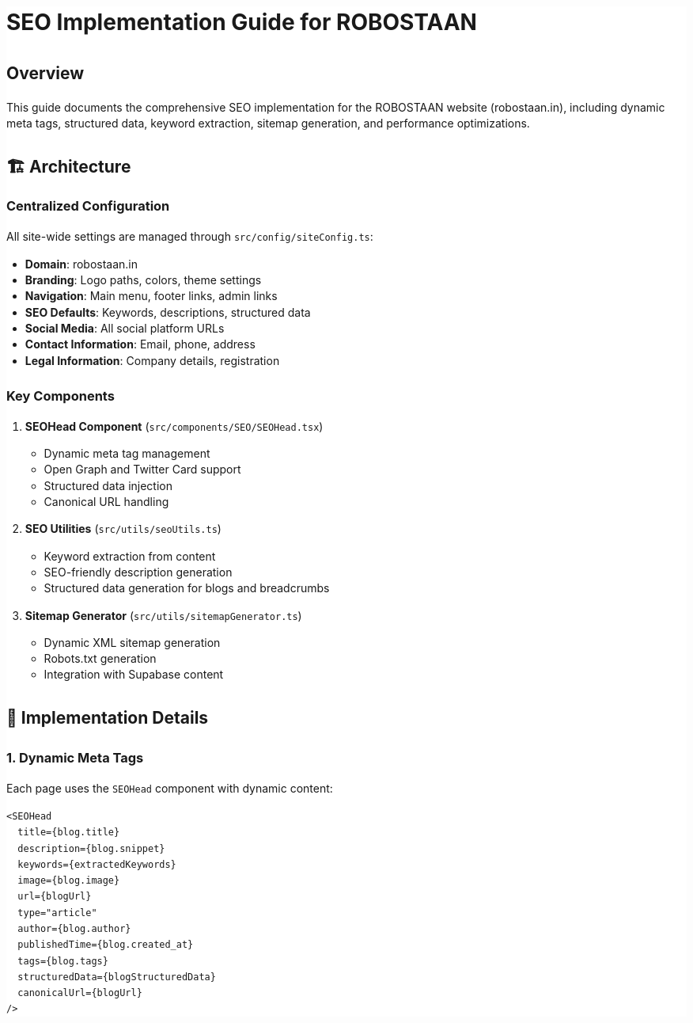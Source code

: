 # SEO Implementation Guide for ROBOSTAAN

## Overview

This guide documents the comprehensive SEO implementation for the ROBOSTAAN website (robostaan.in), including dynamic meta tags, structured data, keyword extraction, sitemap generation, and performance optimizations.

## 🏗️ Architecture

### Centralized Configuration
All site-wide settings are managed through `src/config/siteConfig.ts`:
- **Domain**: robostaan.in
- **Branding**: Logo paths, colors, theme settings
- **Navigation**: Main menu, footer links, admin links
- **SEO Defaults**: Keywords, descriptions, structured data
- **Social Media**: All social platform URLs
- **Contact Information**: Email, phone, address
- **Legal Information**: Company details, registration

### Key Components

1. **SEOHead Component** (`src/components/SEO/SEOHead.tsx`)
   - Dynamic meta tag management
   - Open Graph and Twitter Card support
   - Structured data injection
   - Canonical URL handling

2. **SEO Utilities** (`src/utils/seoUtils.ts`)
   - Keyword extraction from content
   - SEO-friendly description generation
   - Structured data generation for blogs and breadcrumbs

3. **Sitemap Generator** (`src/utils/sitemapGenerator.ts`)
   - Dynamic XML sitemap generation
   - Robots.txt generation
   - Integration with Supabase content

## 🔧 Implementation Details

### 1. Dynamic Meta Tags

Each page uses the `SEOHead` component with dynamic content:

```tsx
<SEOHead
  title={blog.title}
  description={blog.snippet}
  keywords={extractedKeywords}
  image={blog.image}
  url={blogUrl}
  type="article"
  author={blog.author}
  publishedTime={blog.created_at}
  tags={blog.tags}
  structuredData={blogStructuredData}
  canonicalUrl={blogUrl}
/>
```
